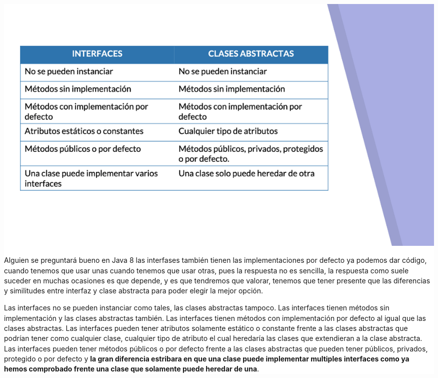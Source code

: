 ![25_Interfaces_y_clases_abstractas-13](images/25_Interfaces_y_clases_abstractas-13.png)

Alguien se preguntará bueno en Java 8 las interfases también tienen las implementaciones por defecto ya podemos dar código, cuando tenemos que usar unas cuando tenemos que usar otras, pues la respuesta no es sencilla, la respuesta como suele suceder en muchas ocasiones es que depende, y es que tendremos que valorar, tenemos que tener presente que las diferencias y similitudes entre interfaz y clase abstracta para poder elegir la mejor opción.

Las interfaces no se pueden instanciar como tales, las clases abstractas tampoco. Las interfaces tienen métodos sin implementación y las clases abstractas también. Las interfaces tienen métodos con implementación por defecto al igual que las clases abstractas. Las interfaces pueden tener atributos solamente estático o constante frente a las clases abstractas que podrían tener como cualquier clase, cualquier tipo de atributo el cual heredaría las clases que extendieran a la clase abstracta. Las interfaces pueden tener métodos públicos o por defecto frente a las clases abstractas que pueden tener públicos, privados, protegido o por defecto y **la gran diferencia estribara en que una clase puede implementar multiples interfaces como ya hemos comprobado frente una clase que solamente puede heredar de una**.
